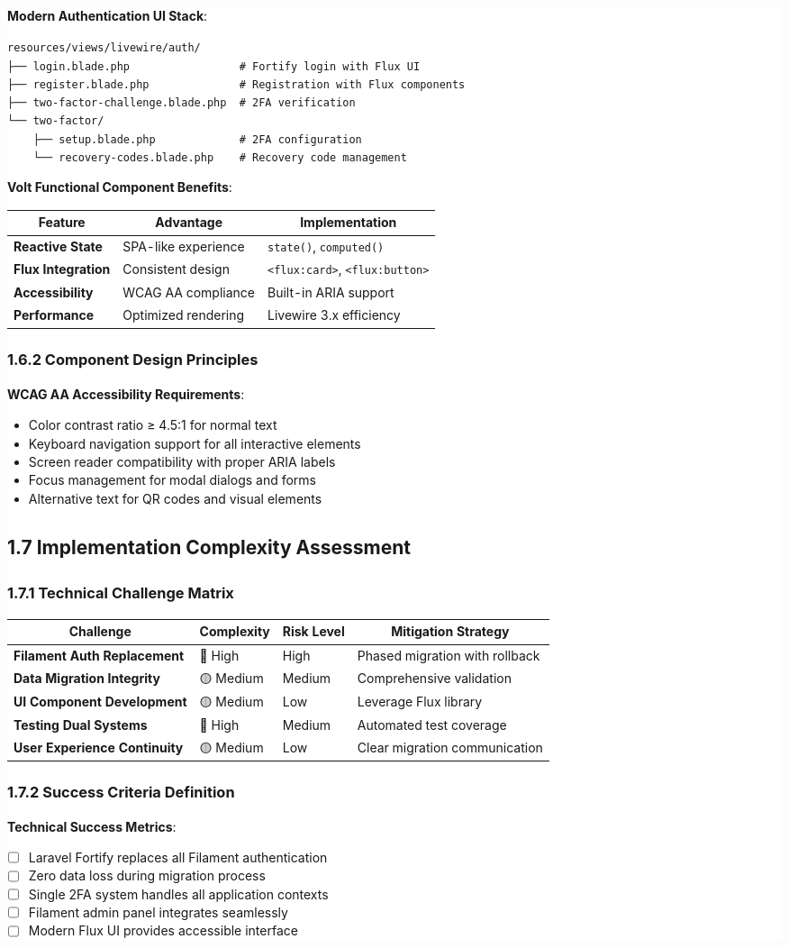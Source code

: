 **Modern Authentication UI Stack**:

```
resources/views/livewire/auth/
├── login.blade.php                 # Fortify login with Flux UI
├── register.blade.php              # Registration with Flux components
├── two-factor-challenge.blade.php  # 2FA verification
└── two-factor/
    ├── setup.blade.php             # 2FA configuration
    └── recovery-codes.blade.php    # Recovery code management
```

**Volt Functional Component Benefits**:

| Feature | Advantage | Implementation |
|---------|-----------|----------------|
| **Reactive State** | SPA-like experience | `state()`, `computed()` |
| **Flux Integration** | Consistent design | `<flux:card>`, `<flux:button>` |
| **Accessibility** | WCAG AA compliance | Built-in ARIA support |
| **Performance** | Optimized rendering | Livewire 3.x efficiency |

### 1.6.2 Component Design Principles

**WCAG AA Accessibility Requirements**:
- Color contrast ratio ≥ 4.5:1 for normal text
- Keyboard navigation support for all interactive elements
- Screen reader compatibility with proper ARIA labels
- Focus management for modal dialogs and forms
- Alternative text for QR codes and visual elements

## 1.7 Implementation Complexity Assessment

### 1.7.1 Technical Challenge Matrix

| Challenge | Complexity | Risk Level | Mitigation Strategy |
|-----------|------------|------------|-------------------|
| **Filament Auth Replacement** | 🔴 High | High | Phased migration with rollback |
| **Data Migration Integrity** | 🟡 Medium | Medium | Comprehensive validation |
| **UI Component Development** | 🟡 Medium | Low | Leverage Flux library |
| **Testing Dual Systems** | 🔴 High | Medium | Automated test coverage |
| **User Experience Continuity** | 🟡 Medium | Low | Clear migration communication |

### 1.7.2 Success Criteria Definition

**Technical Success Metrics**:
- [ ] Laravel Fortify replaces all Filament authentication
- [ ] Zero data loss during migration process
- [ ] Single 2FA system handles all application contexts
- [ ] Filament admin panel integrates seamlessly
- [ ] Modern Flux UI provides accessible interface
